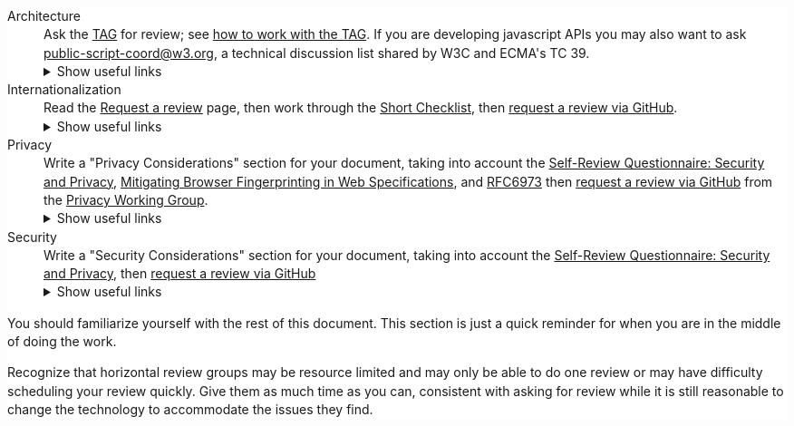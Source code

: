 <dt>Architecture</dt>
<dd>
  <span class="step">Ask the <a rel="nofollow" class="external text" href="https://www.w3.org/2001/tag/">TAG</a> for review; see <a rel="nofollow" class="external text" href="https://tag.w3.org/workmode/">how to work with the TAG</a></span>.
  <span class="step">If you are developing javascript APIs you may also want to ask <a rel="nofollow" class="external text" href="mailto:public-script-coord@w3.org">public-script-coord@w3.org</a>, a technical discussion list shared by W3C and ECMA's TC 39</span>.
<details><summary>Show useful links</summary></details>
</dd>

<dt>Internationalization</dt>
<dd>
  <span class="step">Read the <a rel="nofollow" class="external text" href="https://www.w3.org/International/review-request">Request a review</a> page</span>, then
  <span class="step">work through the <a rel="nofollow" class="external text" href="https://www.w3.org/International/i18n-drafts/techniques/shortchecklist">Short Checklist</a></span>, then
  <span class="step"><a rel="nofollow" class="external text" href="https://github.com/w3c/i18n-request/issues/new/choose">request a review via GitHub</a></span>.
<details><summary>Show useful links</summary></details>
</dd>

<dt>Privacy</dt>
<dd>
  <span class="step">Write a "Privacy Considerations" section for your document, taking into account the <a rel="nofollow" class="external text" href="https://www.w3.org/TR/security-privacy-questionnaire/">Self-Review Questionnaire: Security and Privacy</a>, <a rel="nofollow" class="external text" href="https://www.w3.org/TR/fingerprinting-guidance/">Mitigating Browser Fingerprinting in Web Specifications</a>, and <a rel="nofollow" class="external text" href="https://www.rfc-editor.org/rfc/rfc6973.html">RFC6973</a></span> then
  <span class="step"><a rel="nofollow" class="external text" href="https://github.com/w3cping/privacy-request/issues/new/choose">request a review via GitHub</a> from the <a rel="nofollow" class="external text" href="https://www.w3.org/groups/wg/privacy/">Privacy Working Group</a></span>.
<details><summary>Show useful links</summary></details>
</dd>

<dt>Security</dt>
<dd>
  <span class="step">Write a "Security Considerations" section for your document, taking into account the <a rel="nofollow" class="external text" href="https://www.w3.org/TR/security-privacy-questionnaire/">Self-Review Questionnaire: Security and Privacy</a></span>, then
  <span class="step"><a rel="nofollow" class="external text" href="https://github.com/w3c/security-request/issues/new/choose">request a review via GitHub</a></span>
<details><summary>Show useful links</summary></details>
</dd>
</dl>

You should familiarize yourself with the rest of this document. This section is just a quick reminder for when you are in the middle of doing the work.

Recognize that horizontal review groups may be resource limited and may only be able to do one review or may have difficulty scheduling your review quickly.  Give them as much time as you can, consistent with asking for review while it is still reasonable to change the technology to accommodate the issues they find.

